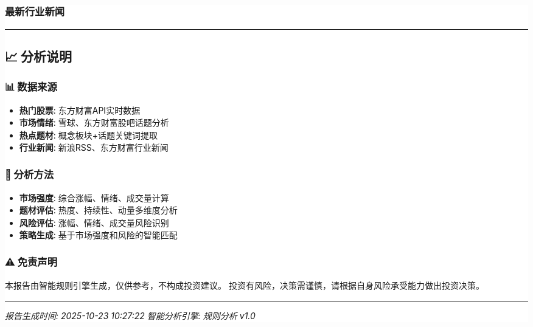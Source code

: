 ### 最新行业新闻



---

## 📈 分析说明

### 📊 数据来源
- **热门股票**: 东方财富API实时数据
- **市场情绪**: 雪球、东方财富股吧话题分析
- **热点题材**: 概念板块+话题关键词提取
- **行业新闻**: 新浪RSS、东方财富行业新闻

### 🧠 分析方法
- **市场强度**: 综合涨幅、情绪、成交量计算
- **题材评估**: 热度、持续性、动量多维度分析
- **风险评估**: 涨幅、情绪、成交量风险识别
- **策略生成**: 基于市场强度和风险的智能匹配

### ⚠️ 免责声明
本报告由智能规则引擎生成，仅供参考，不构成投资建议。
投资有风险，决策需谨慎，请根据自身风险承受能力做出投资决策。

---
*报告生成时间: 2025-10-23 10:27:22*
*智能分析引擎: 规则分析 v1.0*
